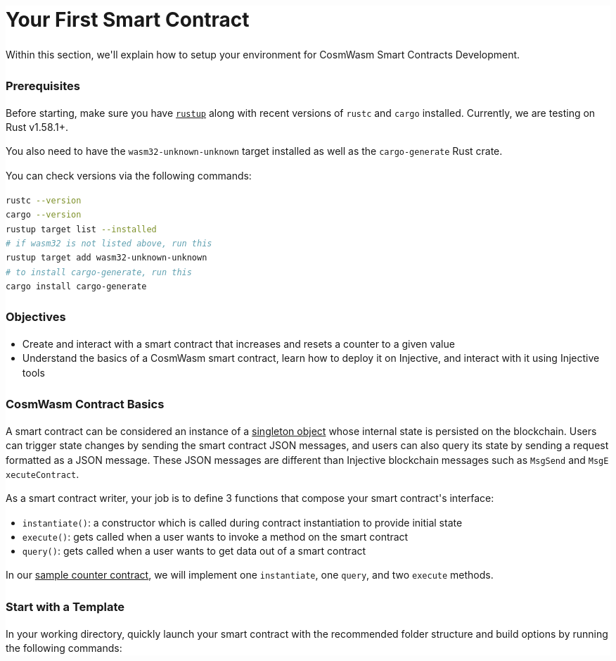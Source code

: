 # Your First Smart Contract

Within this section, we'll explain how to setup your environment for CosmWasm Smart Contracts Development.&#x20;

### Prerequisites

Before starting, make sure you have [`rustup`](https://rustup.rs/) along with recent versions of `rustc` and `cargo` installed. Currently, we are testing on Rust v1.58.1+.

You also need to have the `wasm32-unknown-unknown` target installed as well as the `cargo-generate` Rust crate.

You can check versions via the following commands:

```bash
rustc --version
cargo --version
rustup target list --installed
# if wasm32 is not listed above, run this
rustup target add wasm32-unknown-unknown
# to install cargo-generate, run this
cargo install cargo-generate
```

### Objectives

* Create and interact with a smart contract that increases and resets a counter to a given value
* Understand the basics of a CosmWasm smart contract, learn how to deploy it on Injective, and interact with it using Injective tools

### CosmWasm Contract Basics

A smart contract can be considered an instance of a [singleton object](https://en.wikipedia.org/wiki/Singleton_pattern) whose internal state is persisted on the blockchain. Users can trigger state changes by sending the smart contract JSON messages, and users can also query its state by sending a request formatted as a JSON message. These JSON messages are different than Injective blockchain messages such as `MsgSend` and `MsgExecuteContract`.

As a smart contract writer, your job is to define 3 functions that compose your smart contract's interface:

* `instantiate()`: a constructor which is called during contract instantiation to provide initial state
* `execute()`: gets called when a user wants to invoke a method on the smart contract
* `query()`: gets called when a user wants to get data out of a smart contract

In our [sample counter contract](https://github.com/InjectiveLabs/cw-counter/blob/59b9fed82864103eb704a58d20ddb4bf94c69787/src/msg.rs), we will implement one `instantiate`, one `query`, and two `execute` methods.

### Start with a Template

In your working directory, quickly launch your smart contract with the recommended folder structure and build options by running the following commands:

